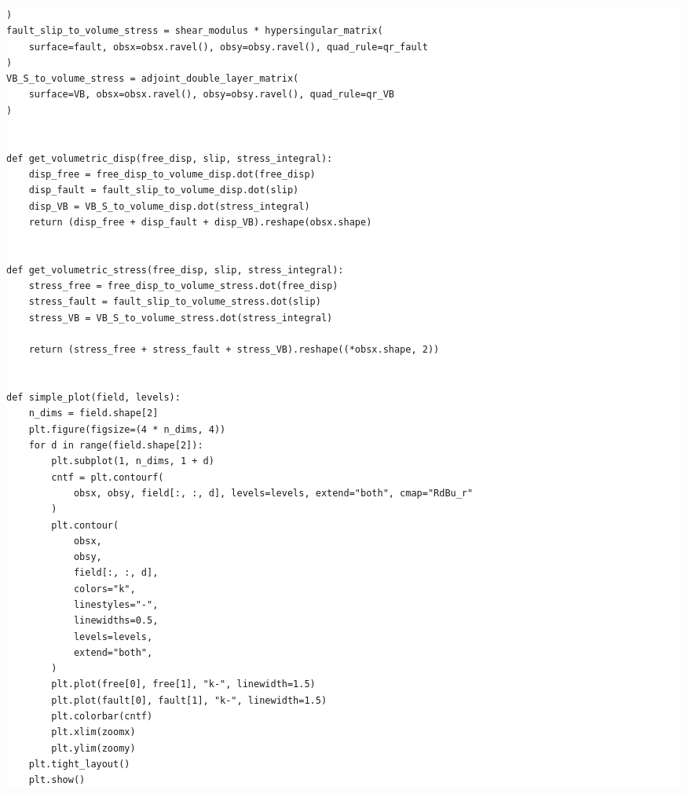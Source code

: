 ```{code-cell} ipython3
)
fault_slip_to_volume_stress = shear_modulus * hypersingular_matrix(
    surface=fault, obsx=obsx.ravel(), obsy=obsy.ravel(), quad_rule=qr_fault
)
VB_S_to_volume_stress = adjoint_double_layer_matrix(
    surface=VB, obsx=obsx.ravel(), obsy=obsy.ravel(), quad_rule=qr_VB
)


def get_volumetric_disp(free_disp, slip, stress_integral):
    disp_free = free_disp_to_volume_disp.dot(free_disp)
    disp_fault = fault_slip_to_volume_disp.dot(slip)
    disp_VB = VB_S_to_volume_disp.dot(stress_integral)
    return (disp_free + disp_fault + disp_VB).reshape(obsx.shape)


def get_volumetric_stress(free_disp, slip, stress_integral):
    stress_free = free_disp_to_volume_stress.dot(free_disp)
    stress_fault = fault_slip_to_volume_stress.dot(slip)
    stress_VB = VB_S_to_volume_stress.dot(stress_integral)

    return (stress_free + stress_fault + stress_VB).reshape((*obsx.shape, 2))


def simple_plot(field, levels):
    n_dims = field.shape[2]
    plt.figure(figsize=(4 * n_dims, 4))
    for d in range(field.shape[2]):
        plt.subplot(1, n_dims, 1 + d)
        cntf = plt.contourf(
            obsx, obsy, field[:, :, d], levels=levels, extend="both", cmap="RdBu_r"
        )
        plt.contour(
            obsx,
            obsy,
            field[:, :, d],
            colors="k",
            linestyles="-",
            linewidths=0.5,
            levels=levels,
            extend="both",
        )
        plt.plot(free[0], free[1], "k-", linewidth=1.5)
        plt.plot(fault[0], fault[1], "k-", linewidth=1.5)
        plt.colorbar(cntf)
        plt.xlim(zoomx)
        plt.ylim(zoomy)
    plt.tight_layout()
    plt.show()
```
